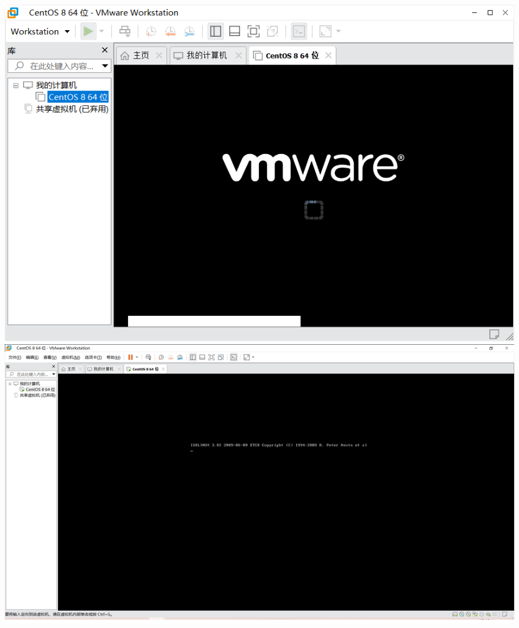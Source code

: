   <img src='./figures/615c19302ab3f51d914d5df7.png'>

  <img src='./figures/615c19302ab3f51d914d5e02.png'>
